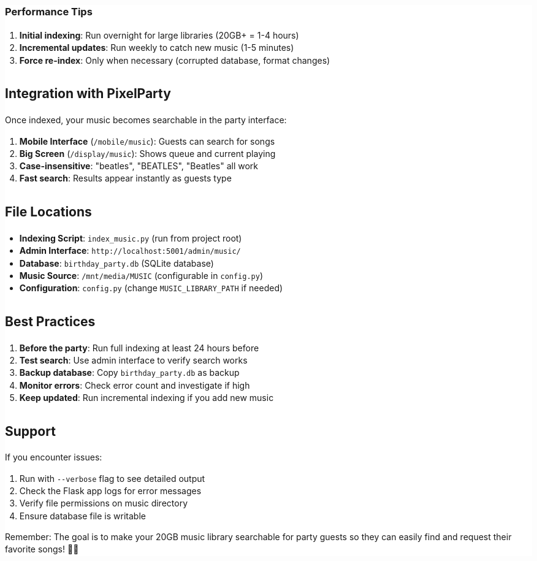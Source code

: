 ### Performance Tips

1. **Initial indexing**: Run overnight for large libraries (20GB+ = 1-4 hours)
2. **Incremental updates**: Run weekly to catch new music (1-5 minutes)
3. **Force re-index**: Only when necessary (corrupted database, format changes)

## Integration with PixelParty

Once indexed, your music becomes searchable in the party interface:

1. **Mobile Interface** (`/mobile/music`): Guests can search for songs
2. **Big Screen** (`/display/music`): Shows queue and current playing
3. **Case-insensitive**: "beatles", "BEATLES", "Beatles" all work
4. **Fast search**: Results appear instantly as guests type

## File Locations

- **Indexing Script**: `index_music.py` (run from project root)
- **Admin Interface**: `http://localhost:5001/admin/music/`
- **Database**: `birthday_party.db` (SQLite database)
- **Music Source**: `/mnt/media/MUSIC` (configurable in `config.py`)
- **Configuration**: `config.py` (change `MUSIC_LIBRARY_PATH` if needed)

## Best Practices

1. **Before the party**: Run full indexing at least 24 hours before
2. **Test search**: Use admin interface to verify search works
3. **Backup database**: Copy `birthday_party.db` as backup
4. **Monitor errors**: Check error count and investigate if high
5. **Keep updated**: Run incremental indexing if you add new music

## Support

If you encounter issues:
1. Run with `--verbose` flag to see detailed output
2. Check the Flask app logs for error messages
3. Verify file permissions on music directory
4. Ensure database file is writable

Remember: The goal is to make your 20GB music library searchable for party guests so they can easily find and request their favorite songs! 🎵🎉